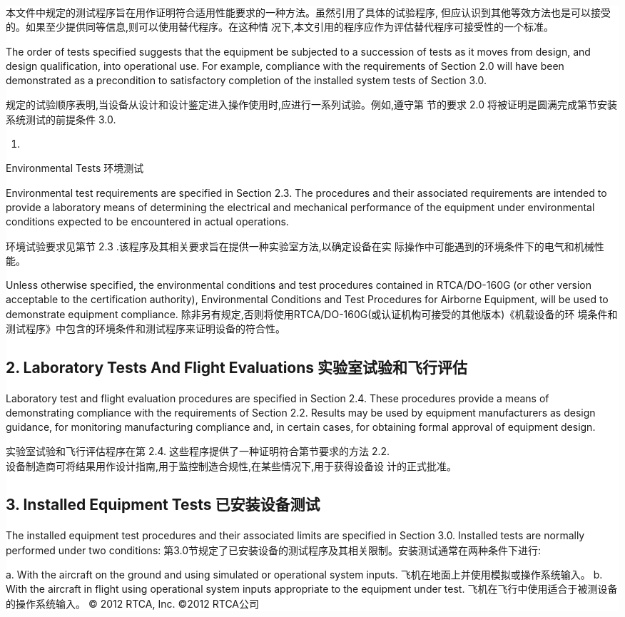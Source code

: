 本文件中规定的测试程序旨在用作证明符合适用性能要求的一种方法。虽然引用了具体的试验程序, 但应认识到其他等效方法也是可以接受的。如果至少提供同等信息,则可以使用替代程序。在这种情
况下,本文引用的程序应作为评估替代程序可接受性的一个标准。 

The order of tests specified suggests that the equipment be subjected to a succession of tests as it moves from design, and design qualification, into operational use. For example, compliance with the requirements of Section 2.0 will have been demonstrated as a precondition to satisfactory completion of the installed system tests of Section 3.0. 

规定的试验顺序表明,当设备从设计和设计鉴定进入操作使用时,应进行一系列试验。例如,遵守第
节的要求 2.0 将被证明是圆满完成第节安装系统测试的前提条件 3.0. 

 
1. 
Environmental Tests 环境测试 
 
Environmental test requirements are specified in Section 2.3. The procedures and their associated requirements are intended to provide a laboratory means of determining the electrical and mechanical performance of the equipment under environmental conditions expected to be encountered in actual operations. 

环境试验要求见第节 2.3 .该程序及其相关要求旨在提供一种实验室方法,以确定设备在实
际操作中可能遇到的环境条件下的电气和机械性能。 

 
Unless otherwise specified, the environmental conditions and test procedures contained in RTCA/DO-160G (or other version acceptable to the certification authority), Environmental Conditions and Test Procedures for Airborne Equipment, will be used to demonstrate equipment compliance. 
除非另有规定,否则将使用RTCA/DO-160G(或认证机构可接受的其他版本)《机载设备的环
境条件和测试程序》中包含的环境条件和测试程序来证明设备的符合性。 
 

## 2. Laboratory Tests And Flight Evaluations 实验室试验和飞行评估

 
Laboratory test and flight evaluation procedures are specified in Section 2.4. These procedures provide a means of demonstrating compliance with the requirements of Section 2.2. Results may be used by equipment manufacturers as design guidance, for monitoring manufacturing compliance and, in certain cases, for obtaining formal approval of equipment design. 

实验室试验和飞行评估程序在第 2.4. 这些程序提供了一种证明符合第节要求的方法 2.2.  
设备制造商可将结果用作设计指南,用于监控制造合规性,在某些情况下,用于获得设备设
计的正式批准。 

 

## 3. Installed Equipment Tests 已安装设备测试

 
The installed equipment test procedures and their associated limits are specified in Section 3.0. Installed tests are normally performed under two conditions: 第3.0节规定了已安装设备的测试程序及其相关限制。安装测试通常在两种条件下进行: 

a. With the aircraft on the ground and using simulated or operational 
system inputs. 
飞机在地面上并使用模拟或操作系统输入。 
b. With the aircraft in flight using operational system inputs appropriate to 
the equipment 
under test. 飞机在飞行中使用适合于被测设备的操作系统输入。 
© 2012 RTCA, Inc. ©2012 RTCA公司 
